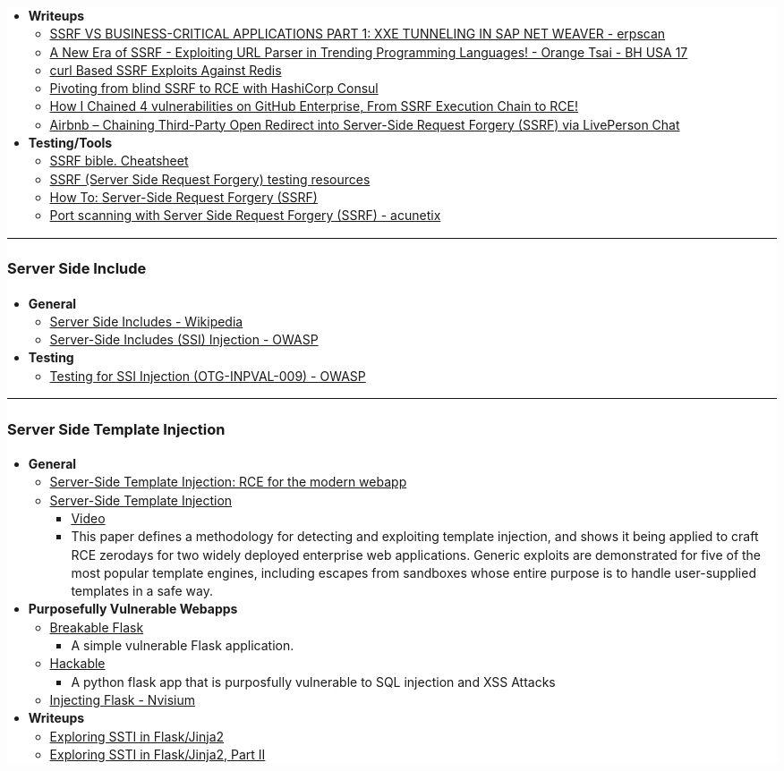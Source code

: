* **Writeups**
	* [SSRF VS BUSINESS-CRITICAL APPLICATIONS PART 1: XXE TUNNELING IN SAP NET WEAVER - erpscan](https://erpscan.com/wp-content/uploads/publications/SSRF-vs-Businness-critical-applications-final-edit.pdf)
	* [A New Era of SSRF  - Exploiting URL Parser in  Trending Programming Languages! - Orange Tsai - BH USA 17](https://www.blackhat.com/docs/us-17/thursday/us-17-Tsai-A-New-Era-Of-SSRF-Exploiting-URL-Parser-In-Trending-Programming-Languages.pdf)
	* [curl Based SSRF Exploits Against Redis](https://maxchadwick.xyz/blog/ssrf-exploits-against-redis)
	* [Pivoting from blind SSRF to RCE with HashiCorp Consul](http://www.kernelpicnic.net/2017/05/29/Pivoting-from-blind-SSRF-to-RCE-with-Hashicorp-Consul.html)
	* [ How I Chained 4 vulnerabilities on GitHub Enterprise, From SSRF Execution Chain to RCE!](http://blog.orange.tw/2017/07/how-i-chained-4-vulnerabilities-on.html)
	* [Airbnb – Chaining Third-Party Open Redirect into Server-Side Request Forgery (SSRF) via LivePerson Chat](https://buer.haus/2017/03/09/airbnb-chaining-third-party-open-redirect-into-server-side-request-forgery-ssrf-via-liveperson-chat/)
* **Testing/Tools**
	* [SSRF bible. Cheatsheet](https://docs.google.com/document/d/1v1TkWZtrhzRLy0bYXBcdLUedXGb9njTNIJXa3u9akHM/edit#heading=h.t4tsk5ixehdd)	
	* [SSRF (Server Side Request Forgery) testing resources](https://github.com/cujanovic/SSRF-Testing/)	
	* [How To: Server-Side Request Forgery (SSRF)](https://www.hackerone.com/blog-How-To-Server-Side-Request-Forgery-SSRF)
	* [Port scanning with Server Side Request Forgery (SSRF) - acunetix](https://www.acunetix.com/blog/articles/ssrf-vulnerability-used-to-scan-the-web-servers-network/)







-------------------
### <a name="ssi"></a>Server Side Include
* **General**
	* [Server Side Includes - Wikipedia](https://en.wikipedia.org/wiki/Server_Side_Includes)
	* [Server-Side Includes (SSI) Injection - OWASP](https://www.owasp.org/index.php/Server-Side_Includes_(SSI)_Injection)
* **Testing**
	* [Testing for SSI Injection (OTG-INPVAL-009) - OWASP](https://www.owasp.org/index.php/Testing_for_SSI_Injection_(OTG-INPVAL-009))

-------------------
### <a name="ssti">Server Side Template Injection</a>
* **General**
	* [Server-Side Template Injection: RCE for the modern webapp](https://portswigger.net/knowledgebase/papers/ServerSideTemplateInjection.pdf)
	* [Server-Side Template Injection](http://blog.portswigger.net/2015/08/server-side-template-injection.html)
		* [Video](https://www.youtube.com/watch?v=3cT0uE7Y87s)
		* This paper defines a methodology for detecting and exploiting template injection, and shows it being applied to craft RCE zerodays for two widely deployed enterprise web applications. Generic exploits are demonstrated for five of the most popular template engines, including escapes from sandboxes whose entire purpose is to handle user-supplied templates in a safe way.
* **Purposefully Vulnerable Webapps**
	* [Breakable Flask](https://github.com/stephenbradshaw/breakableflask)
		* A simple vulnerable Flask application.
	* [Hackable](https://github.com/JasonHinds13/hackable)
		* A python flask app that is purposfully vulnerable to SQL injection and XSS Attacks
	* [Injecting Flask - Nvisium](https://nvisium.com/blog/2015/12/07/injecting-flask/) 
* **Writeups**
	* [Exploring SSTI in Flask/Jinja2](https://nvisium.com/blog/2016/03/09/exploring-ssti-in-flask-jinja2/)
	* [Exploring SSTI in Flask/Jinja2, Part II](https://nvisium.com/blog/2016/03/11/exploring-ssti-in-flask-jinja2-part-ii/)